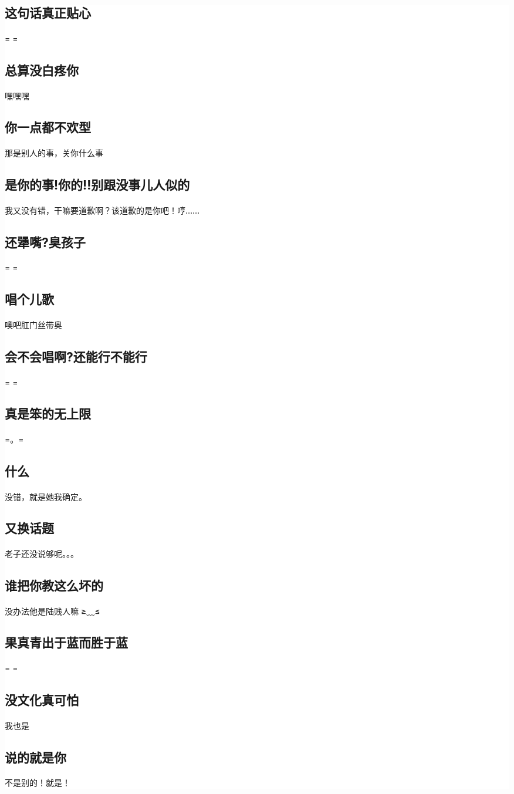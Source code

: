 ## 这句话真正贴心
= =

## 总算没白疼你
嘿嘿嘿

## 你一点都不欢型
那是别人的事，关你什么事

## 是你的事!你的!!别跟没事儿人似的
我又没有错，干嘛要道歉啊？该道歉的是你吧！哼……

## 还犟嘴?臭孩子
= =

## 唱个儿歌
噢吧肛门丝带奥

## 会不会唱啊?还能行不能行
= =

## 真是笨的无上限
=。=

## 什么
没错，就是她我确定。

## 又换话题
老子还没说够呢。。。

## 谁把你教这么坏的
没办法他是陆贱人嘛        ≥﹏≤

## 果真青出于蓝而胜于蓝
= =

## 没文化真可怕
我也是

## 说的就是你
不是别的！就是！
